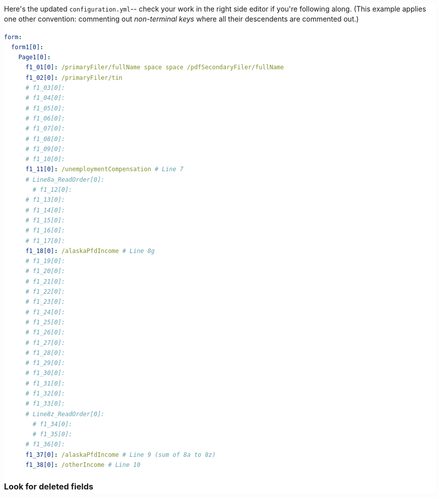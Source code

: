 Here's the updated `configuration.yml`-- check your work in the right side editor if you're following along. (This example applies one other convention: commenting out _non-terminal keys_ where all their descendents are commented out.)

```yaml
form:
  form1[0]:
    Page1[0]:
      f1_01[0]: /primaryFiler/fullName space space /pdfSecondaryFiler/fullName
      f1_02[0]: /primaryFiler/tin
      # f1_03[0]:
      # f1_04[0]:
      # f1_05[0]:
      # f1_06[0]:
      # f1_07[0]:
      # f1_08[0]:
      # f1_09[0]:
      # f1_10[0]:
      f1_11[0]: /unemploymentCompensation # Line 7
      # Line8a_ReadOrder[0]:
        # f1_12[0]:
      # f1_13[0]:
      # f1_14[0]:
      # f1_15[0]:
      # f1_16[0]:
      # f1_17[0]:
      f1_18[0]: /alaskaPfdIncome # Line 8g
      # f1_19[0]:
      # f1_20[0]:
      # f1_21[0]:
      # f1_22[0]:
      # f1_23[0]:
      # f1_24[0]:
      # f1_25[0]:
      # f1_26[0]:
      # f1_27[0]:
      # f1_28[0]:
      # f1_29[0]:
      # f1_30[0]:
      # f1_31[0]:
      # f1_32[0]:
      # f1_33[0]:
      # Line8z_ReadOrder[0]:
        # f1_34[0]:
        # f1_35[0]:
      # f1_36[0]:
      f1_37[0]: /alaskaPfdIncome # Line 9 (sum of 8a to 8z)
      f1_38[0]: /otherIncome # Line 10
```

### Look for deleted fields
